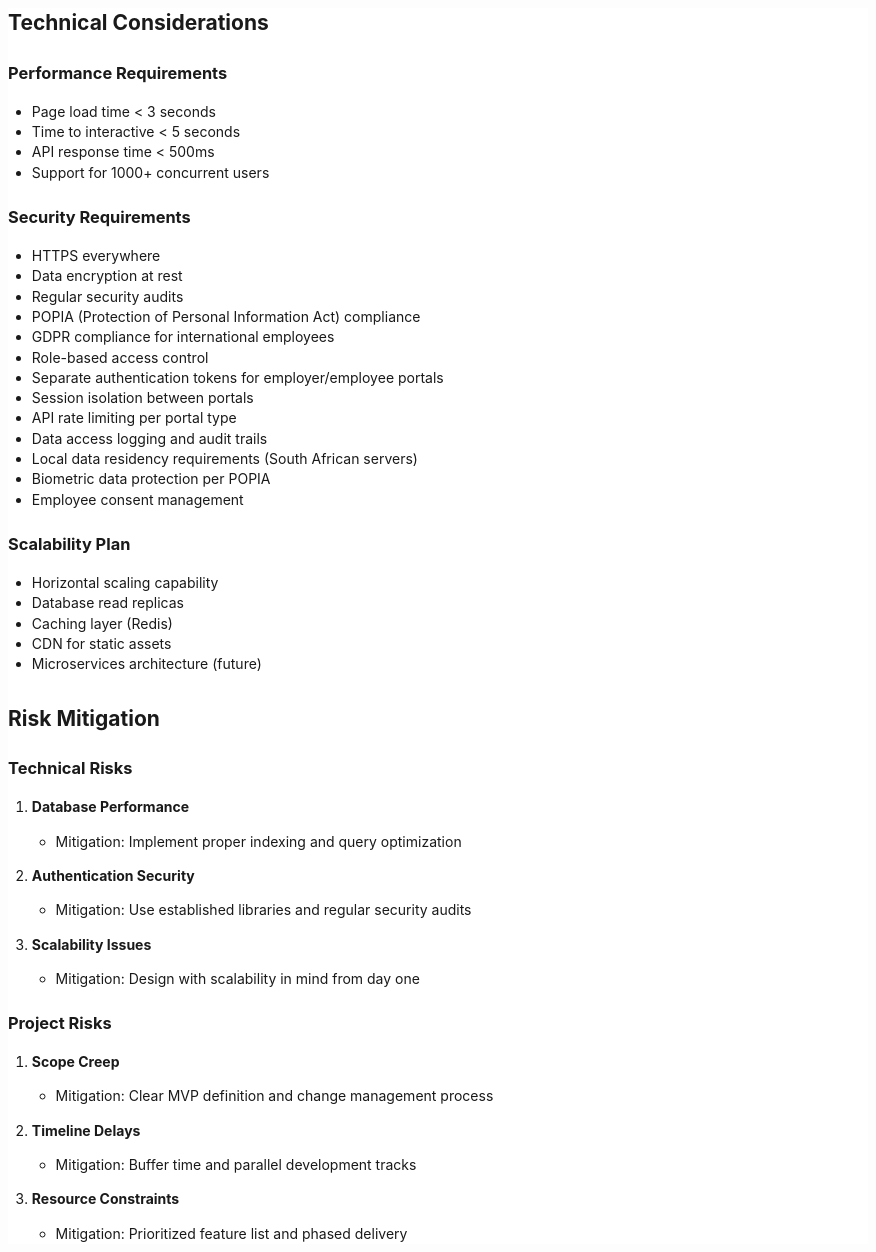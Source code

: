 ## Technical Considerations

### Performance Requirements
- Page load time < 3 seconds
- Time to interactive < 5 seconds
- API response time < 500ms
- Support for 1000+ concurrent users

### Security Requirements
- HTTPS everywhere
- Data encryption at rest
- Regular security audits
- POPIA (Protection of Personal Information Act) compliance
- GDPR compliance for international employees
- Role-based access control
- Separate authentication tokens for employer/employee portals
- Session isolation between portals
- API rate limiting per portal type
- Data access logging and audit trails
- Local data residency requirements (South African servers)
- Biometric data protection per POPIA
- Employee consent management

### Scalability Plan
- Horizontal scaling capability
- Database read replicas
- Caching layer (Redis)
- CDN for static assets
- Microservices architecture (future)

## Risk Mitigation

### Technical Risks
1. **Database Performance**
   - Mitigation: Implement proper indexing and query optimization
   
2. **Authentication Security**
   - Mitigation: Use established libraries and regular security audits

3. **Scalability Issues**
   - Mitigation: Design with scalability in mind from day one

### Project Risks
1. **Scope Creep**
   - Mitigation: Clear MVP definition and change management process

2. **Timeline Delays**
   - Mitigation: Buffer time and parallel development tracks

3. **Resource Constraints**
   - Mitigation: Prioritized feature list and phased delivery

